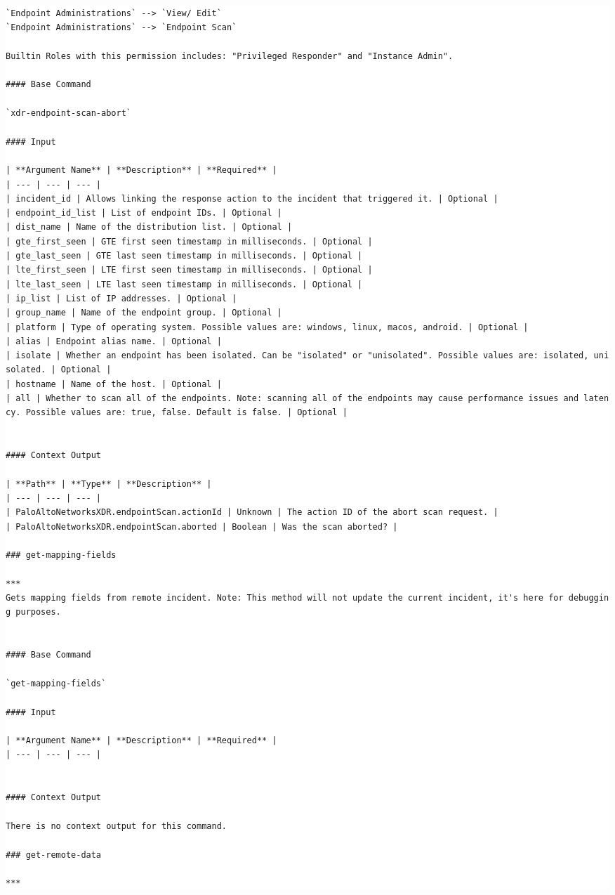 ```
`Endpoint Administrations` --> `View/ Edit`
`Endpoint Administrations` --> `Endpoint Scan`

Builtin Roles with this permission includes: "Privileged Responder" and "Instance Admin".

#### Base Command

`xdr-endpoint-scan-abort`

#### Input

| **Argument Name** | **Description** | **Required** |
| --- | --- | --- |
| incident_id | Allows linking the response action to the incident that triggered it. | Optional | 
| endpoint_id_list | List of endpoint IDs. | Optional | 
| dist_name | Name of the distribution list. | Optional | 
| gte_first_seen | GTE first seen timestamp in milliseconds. | Optional | 
| gte_last_seen | GTE last seen timestamp in milliseconds. | Optional | 
| lte_first_seen | LTE first seen timestamp in milliseconds. | Optional | 
| lte_last_seen | LTE last seen timestamp in milliseconds. | Optional | 
| ip_list | List of IP addresses. | Optional | 
| group_name | Name of the endpoint group. | Optional | 
| platform | Type of operating system. Possible values are: windows, linux, macos, android. | Optional | 
| alias | Endpoint alias name. | Optional | 
| isolate | Whether an endpoint has been isolated. Can be "isolated" or "unisolated". Possible values are: isolated, unisolated. | Optional | 
| hostname | Name of the host. | Optional | 
| all | Whether to scan all of the endpoints. Note: scanning all of the endpoints may cause performance issues and latency. Possible values are: true, false. Default is false. | Optional | 


#### Context Output

| **Path** | **Type** | **Description** |
| --- | --- | --- |
| PaloAltoNetworksXDR.endpointScan.actionId | Unknown | The action ID of the abort scan request. | 
| PaloAltoNetworksXDR.endpointScan.aborted | Boolean | Was the scan aborted? | 

### get-mapping-fields

***
Gets mapping fields from remote incident. Note: This method will not update the current incident, it's here for debugging purposes.


#### Base Command

`get-mapping-fields`

#### Input

| **Argument Name** | **Description** | **Required** |
| --- | --- | --- |


#### Context Output

There is no context output for this command.

### get-remote-data

***
```